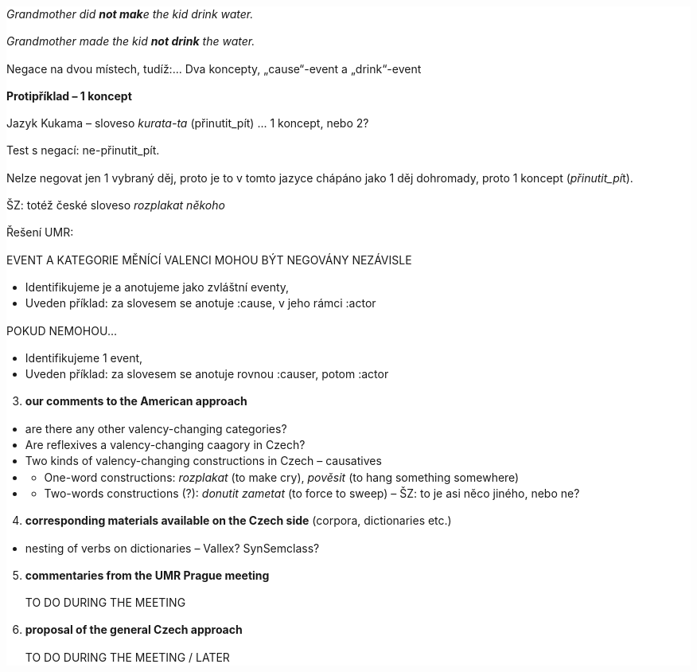 *Grandmother did **not mak**e the kid drink water.*

*Grandmother made the kid **not drink** the water.*

Negace na dvou místech, tudíž:... Dva koncepty, „cause“-event a „drink“-event

**Protipříklad – 1 koncept**

Jazyk Kukama – sloveso *kurata-ta* (přinutit_pít) ... 1 koncept, nebo 2?

Test s negací: ne-přinutit_pít.

Nelze negovat jen 1 vybraný děj, proto je to v tomto jazyce chápáno jako 1 děj dohromady, proto 1 koncept (*přinutit_pí*t).

ŠZ: totéž české sloveso *rozplakat někoho*

Řešení UMR:

EVENT A KATEGORIE MĚNÍCÍ VALENCI MOHOU BÝT NEGOVÁNY NEZÁVISLE
* Identifikujeme je a anotujeme jako zvláštní eventy,
* Uveden příklad: za slovesem se anotuje :cause, v jeho rámci :actor

POKUD NEMOHOU...
* Identifikujeme 1 event,
* Uveden příklad: za slovesem se anotuje rovnou :causer, potom :actor

3) **our comments to the American approach**

-	are there any other valency-changing categories?
-	Are reflexives a valency-changing caagory in Czech?
-	Two kinds of valency-changing constructions in Czech – causatives
- -	One-word constructions: *rozplakat* (to make cry), *pověsit* (to hang something somewhere)
- -	Two-words constructions (?): *donutit zametat* (to force to sweep) – ŠZ: to je asi něco jiného, nebo ne?

4) **corresponding materials available on the Czech side** (corpora, dictionaries etc.)

-	nesting of verbs on dictionaries – Vallex? SynSemclass?

5) **commentaries from the UMR Prague meeting**

    TO DO DURING THE MEETING

6) **proposal of the general Czech approach**

    TO DO DURING THE MEETING / LATER